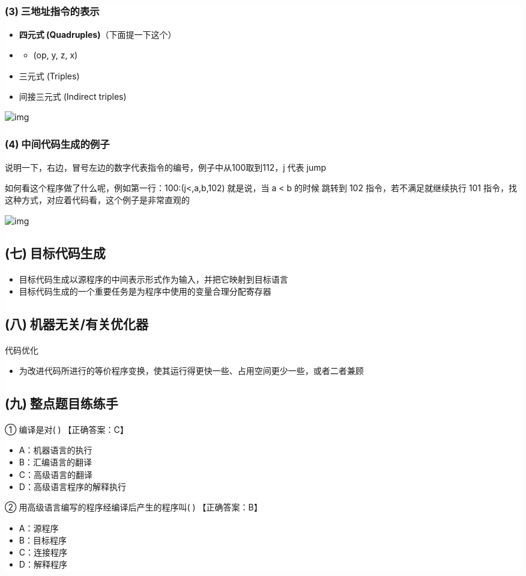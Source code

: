 

### **(3) 三地址指令的表示**

- **四元式 (Quadruples)**（下面提一下这个）

- - (op, y, z, x)



- 三元式 (Triples)
- 间接三元式 (Indirect triples)



![img](https://pic1.zhimg.com/80/v2-2c56fef4dec2ebefa8a82332707fe51c_720w.jpg)



### **(4) 中间代码生成的例子**

说明一下，右边，冒号左边的数字代表指令的编号，例子中从100取到112，j 代表 jump

如何看这个程序做了什么呢，例如第一行：100:(j<,a,b,102) 就是说，当 a < b 的时候 跳转到 102 指令，若不满足就继续执行 101 指令，找这种方式，对应着代码看，这个例子是非常直观的



![img](https://pic4.zhimg.com/80/v2-22f1007d876796e6aec780e1fa838653_720w.jpg)

## **(七) 目标代码生成**

- 目标代码生成以源程序的中间表示形式作为输入，并把它映射到目标语言
- 目标代码生成的一个重要任务是为程序中使用的变量合理分配寄存器

## **(八) 机器无关/有关优化器**

代码优化

- 为改进代码所进行的等价程序变换，使其运行得更快一些、占用空间更少一些，或者二者兼顾



## **(九) 整点题目练练手**

① 编译是对( ) 【正确答案：C】

- A：机器语言的执行
- B：汇编语言的翻译
- C：高级语言的翻译
- D：高级语言程序的解释执行

② 用高级语言编写的程序经编译后产生的程序叫( ) 【正确答案：B】

- A：源程序
- B：目标程序
- C：连接程序
- D：解释程序
